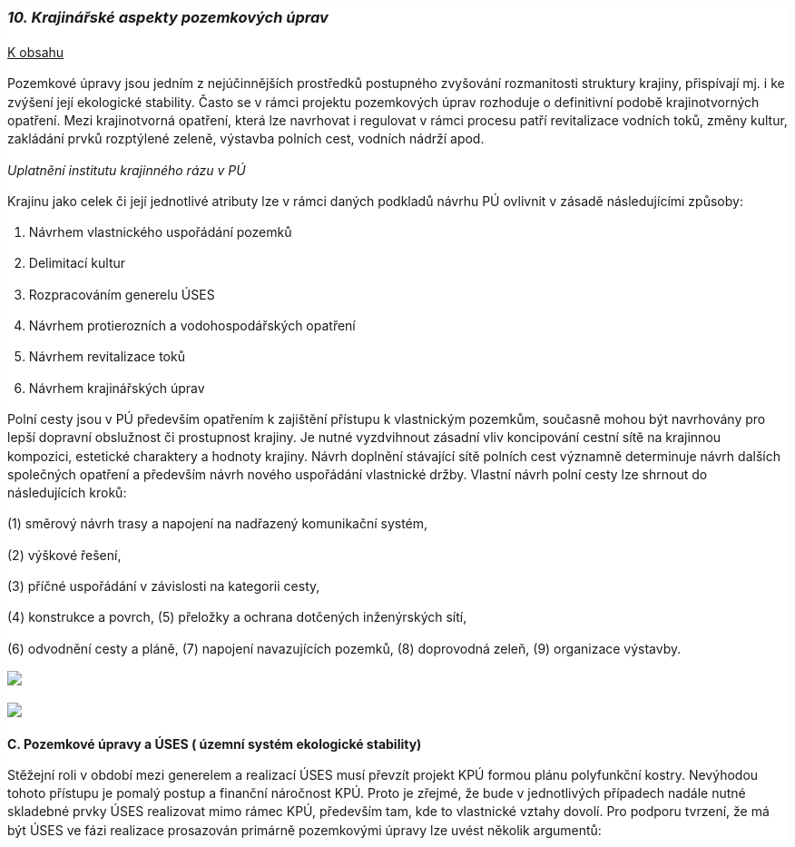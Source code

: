 ### *10. Krajinářské aspekty pozemkových úprav*

[K obsahu](#_top)

Pozemkové úpravy jsou jedním z nejúčinnějších prostředků postupného zvyšování
rozmanitosti struktury krajiny, přispívají mj. i ke zvýšení její ekologické
stability. Často se v rámci projektu pozemkových úprav rozhoduje o definitivní
podobě krajinotvorných opatření. Mezi krajinotvorná opatření, která lze
navrhovat i regulovat v rámci procesu patří revitalizace vodních toků, změny
kultur, zakládání prvků rozptýlené zeleně, výstavba polních cest, vodních nádrží
apod.

*Uplatnění institutu krajinného rázu v PÚ*

Krajinu jako celek či její jednotlivé atributy lze v rámci daných podkladů
návrhu PÚ ovlivnit v zásadě následujícími způsoby:

1.  Návrhem vlastnického uspořádání pozemků

2.  Delimitací kultur

3.  Rozpracováním generelu ÚSES

4.  Návrhem protierozních a vodohospodářských opatření

5.  Návrhem revitalizace toků

6.  Návrhem krajinářských úprav

Polní cesty jsou v PÚ především opatřením k zajištění přístupu k vlastnickým
pozemkům, současně mohou být navrhovány pro lepší dopravní obslužnost či
prostupnost krajiny. Je nutné vyzdvihnout zásadní vliv koncipování cestní sítě
na krajinnou kompozici, estetické charaktery a hodnoty krajiny. Návrh doplnění
stávající sítě polních cest významně determinuje návrh dalších společných
opatření a především návrh nového uspořádání vlastnické držby. Vlastní návrh
polní cesty lze shrnout do následujících kroků:

(1) směrový návrh trasy a napojení na nadřazený komunikační systém,

(2) výškové řešení,

(3) příčné uspořádání v závislosti na kategorii cesty,

(4) konstrukce a povrch, (5) přeložky a ochrana dotčených inženýrských sítí,

(6) odvodnění cesty a pláně, (7) napojení navazujících pozemků, (8) doprovodná
zeleň, (9) organizace výstavby.

![](media/b0f0b31f60327b9bfd2b4cdc231e93ea.png)

![](media/a328577c38cd7f6cb3a3705616f5c49e.png)

**C. Pozemkové úpravy a ÚSES ( územní systém ekologické stability)**

Stěžejní roli v období mezi generelem a realizací ÚSES musí převzít projekt KPÚ
formou plánu polyfunkční kostry. Nevýhodou tohoto přístupu je pomalý postup a
finanční náročnost KPÚ. Proto je zřejmé, že bude v jednotlivých případech nadále
nutné skladebné prvky ÚSES realizovat mimo rámec KPÚ, především tam, kde to
vlastnické vztahy dovolí. Pro podporu tvrzení, že má být ÚSES ve fázi realizace
prosazován primárně pozemkovými úpravy lze uvést několik argumentů:

